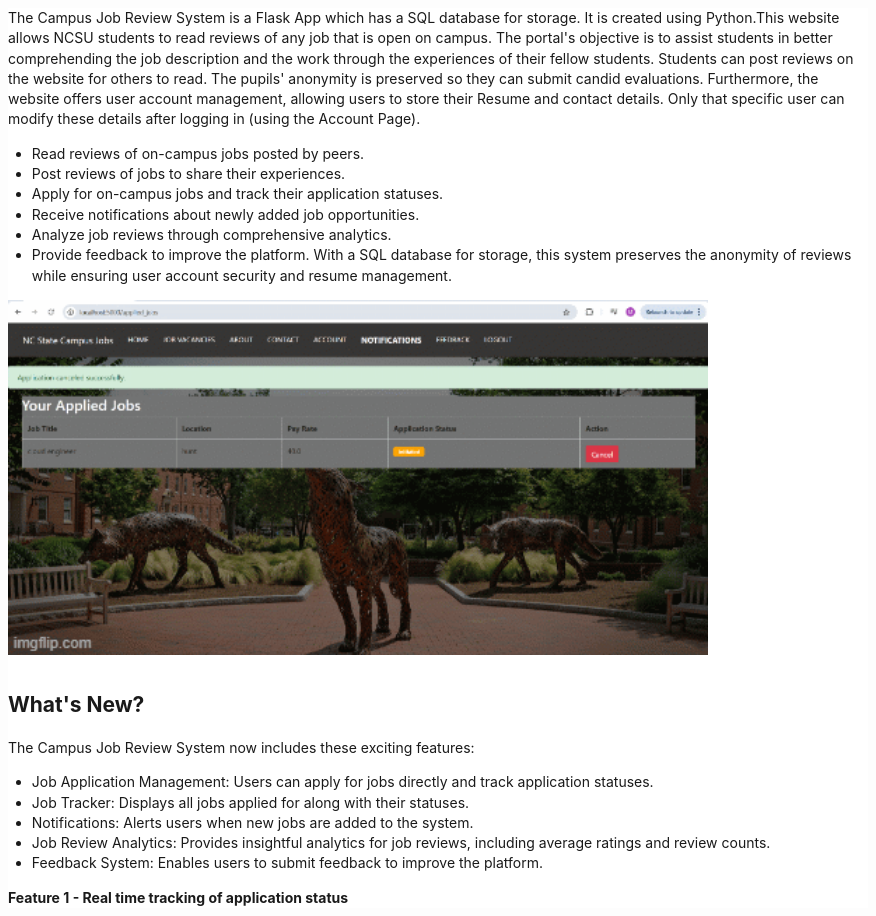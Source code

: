 The Campus Job Review System is a Flask App which has a SQL database for storage. It is created using Python.This website allows NCSU students to read reviews of any job that is open on campus. The portal's objective is to assist students in better comprehending the job description and the work through the experiences of their fellow students. Students can post reviews on the website for others to read. The pupils' anonymity is preserved so they can submit candid evaluations. Furthermore, the website offers user account management, allowing users to store their Resume and contact details. Only that specific user can modify these details after logging in (using the Account Page).

- Read reviews of on-campus jobs posted by peers.
- Post reviews of jobs to share their experiences.
- Apply for on-campus jobs and track their application statuses.
- Receive notifications about newly added job opportunities.
- Analyze job reviews through comprehensive analytics.
- Provide feedback to improve the platform.
With a SQL database for storage, this system preserves the anonymity of reviews while ensuring user account security and resume management.

<img src="images/9boqwp.gif" alt="Sample Image" width="700">

## What's New?
The Campus Job Review System now includes these exciting features:

- Job Application Management: Users can apply for jobs directly and track application statuses.
- Job Tracker: Displays all jobs applied for along with their statuses.
- Notifications: Alerts users when new jobs are added to the system.
- Job Review Analytics: Provides insightful analytics for job reviews, including average ratings and review counts.
- Feedback System: Enables users to submit feedback to improve the platform.

 <b>Feature 1 - Real time tracking of application status</b>
 <br>